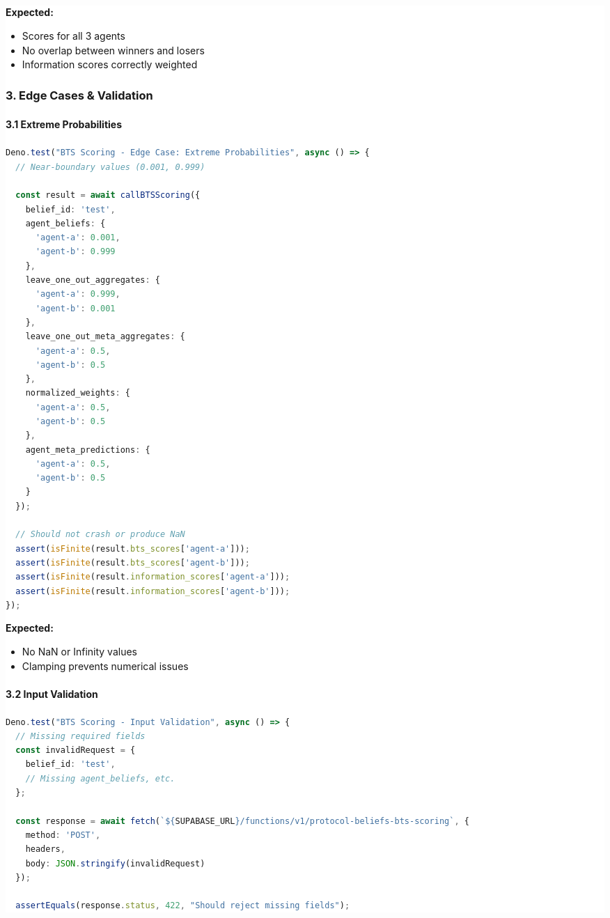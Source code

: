 **Expected:**
- Scores for all 3 agents
- No overlap between winners and losers
- Information scores correctly weighted

### 3. Edge Cases & Validation

#### 3.1 Extreme Probabilities
```typescript
Deno.test("BTS Scoring - Edge Case: Extreme Probabilities", async () => {
  // Near-boundary values (0.001, 0.999)

  const result = await callBTSScoring({
    belief_id: 'test',
    agent_beliefs: {
      'agent-a': 0.001,
      'agent-b': 0.999
    },
    leave_one_out_aggregates: {
      'agent-a': 0.999,
      'agent-b': 0.001
    },
    leave_one_out_meta_aggregates: {
      'agent-a': 0.5,
      'agent-b': 0.5
    },
    normalized_weights: {
      'agent-a': 0.5,
      'agent-b': 0.5
    },
    agent_meta_predictions: {
      'agent-a': 0.5,
      'agent-b': 0.5
    }
  });

  // Should not crash or produce NaN
  assert(isFinite(result.bts_scores['agent-a']));
  assert(isFinite(result.bts_scores['agent-b']));
  assert(isFinite(result.information_scores['agent-a']));
  assert(isFinite(result.information_scores['agent-b']));
});
```

**Expected:**
- No NaN or Infinity values
- Clamping prevents numerical issues

#### 3.2 Input Validation
```typescript
Deno.test("BTS Scoring - Input Validation", async () => {
  // Missing required fields
  const invalidRequest = {
    belief_id: 'test',
    // Missing agent_beliefs, etc.
  };

  const response = await fetch(`${SUPABASE_URL}/functions/v1/protocol-beliefs-bts-scoring`, {
    method: 'POST',
    headers,
    body: JSON.stringify(invalidRequest)
  });

  assertEquals(response.status, 422, "Should reject missing fields");
```